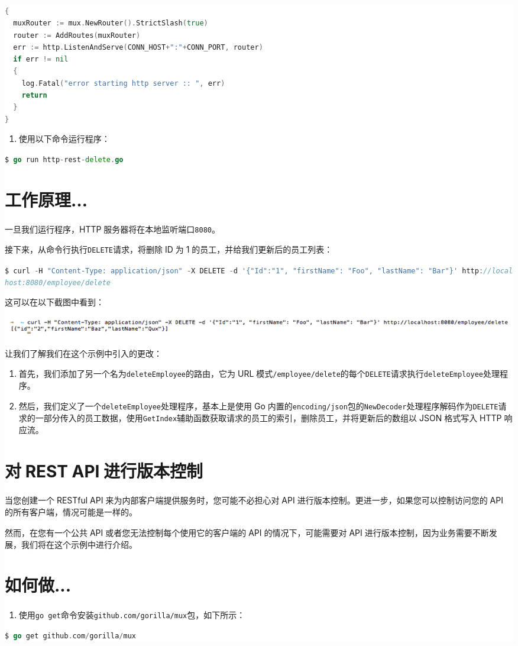 ```go
{
  muxRouter := mux.NewRouter().StrictSlash(true)
  router := AddRoutes(muxRouter)
  err := http.ListenAndServe(CONN_HOST+":"+CONN_PORT, router)
  if err != nil 
  {
    log.Fatal("error starting http server :: ", err)
    return
  }
}
```

1.  使用以下命令运行程序：

```go
$ go run http-rest-delete.go
```

# 工作原理…

一旦我们运行程序，HTTP 服务器将在本地监听端口`8080`。

接下来，从命令行执行`DELETE`请求，将删除 ID 为 1 的员工，并给我们更新后的员工列表：

```go
$ curl -H "Content-Type: application/json" -X DELETE -d '{"Id":"1", "firstName": "Foo", "lastName": "Bar"}' http://localhost:8080/employee/delete
```

这可以在以下截图中看到：

![](img/6b9b0cfe-75e6-46f0-97da-eec53d4eb18f.png)

让我们了解我们在这个示例中引入的更改：

1.  首先，我们添加了另一个名为`deleteEmployee`的路由，它为 URL 模式`/employee/delete`的每个`DELETE`请求执行`deleteEmployee`处理程序。

1.  然后，我们定义了一个`deleteEmployee`处理程序，基本上是使用 Go 内置的`encoding/json`包的`NewDecoder`处理程序解码作为`DELETE`请求的一部分传入的员工数据，使用`GetIndex`辅助函数获取请求的员工的索引，删除员工，并将更新后的数组以 JSON 格式写入 HTTP 响应流。

# 对 REST API 进行版本控制

当您创建一个 RESTful API 来为内部客户端提供服务时，您可能不必担心对 API 进行版本控制。更进一步，如果您可以控制访问您的 API 的所有客户端，情况可能是一样的。

然而，在您有一个公共 API 或者您无法控制每个使用它的客户端的 API 的情况下，可能需要对 API 进行版本控制，因为业务需要不断发展，我们将在这个示例中进行介绍。

# 如何做...

1.  使用`go get`命令安装`github.com/gorilla/mux`包，如下所示：

```go
$ go get github.com/gorilla/mux
```
